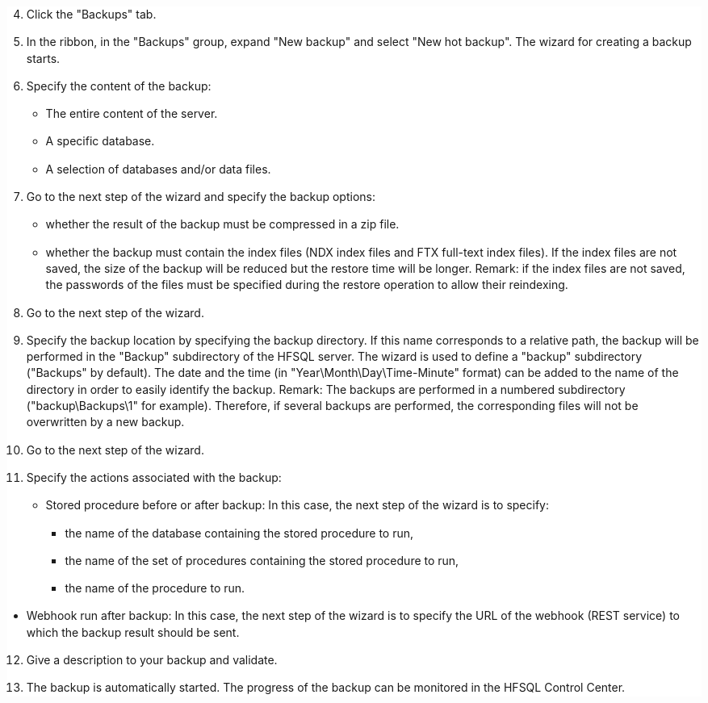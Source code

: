 4. Click the "Backups" tab.

5. In the ribbon, in the "Backups" group, expand "New backup" and select "New hot backup". The wizard for creating a backup starts.

6. Specify the content of the backup:

	- The entire content of the server.

	- A specific database.

	- A selection of databases and/or data files.




7. Go to the next step of the wizard and specify the backup options: 

	- whether the result of the backup must be compressed in a zip file. 

	- whether the backup must contain the index files (NDX index files and FTX full-text index files). If the index files are not saved, the size of the backup will be reduced but the restore time will be longer. Remark: if the index files are not saved, the passwords of the files must be specified during the restore operation to allow their reindexing.




8. Go to the next step of the wizard. 

9. Specify the backup location by specifying the backup directory. If this name corresponds to a relative path, the backup will be performed in the "Backup" subdirectory of the HFSQL server. The wizard is used to define a "backup" subdirectory ("Backups" by default). The date and the time (in "Year\\Month\\Day\\Time-Minute" format) can be added to the name of the directory in order to easily identify the backup.
	Remark: The backups are performed in a numbered subdirectory ("backup\\Backups\\1" for example). Therefore, if several backups are performed, the corresponding files will not be overwritten by a new backup.

10. Go to the next step of the wizard. 

11. Specify the actions associated with the backup: 

	- Stored procedure before or after backup: In this case, the next step of the wizard is to specify:

		- the name of the database containing the stored procedure to run, 

		- the name of the set of procedures containing the stored procedure to run, 

		- the name of the procedure to run.




- Webhook run after backup: In this case, the next step of the wizard is to specify the URL of the webhook (REST service) to which the backup result should be sent. 

12. Give a description to your backup and validate.

13. The backup is automatically started. The progress of the backup can be monitored in the HFSQL Control Center.



